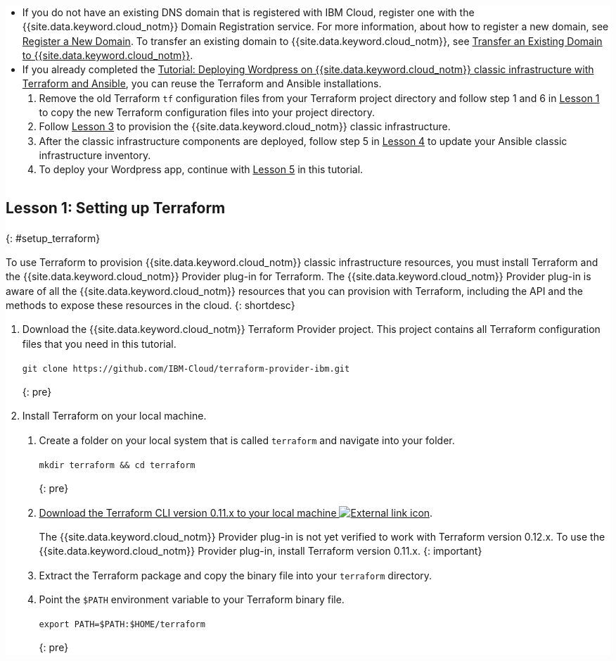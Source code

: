 - If you do not have an existing DNS domain that is registered with IBM Cloud, register one with the {{site.data.keyword.cloud_notm}} Domain Registration service. For more information, about how to register a new domain, see [Register a New Domain](/docs/dns?topic=dns-register-a-new-domain). To transfer an existing domain to {{site.data.keyword.cloud_notm}}, see [Transfer an Existing Domain to {{site.data.keyword.cloud_notm}}](/docs/dns?topic=dns-transfer-domains). 
- If you already completed the [Tutorial: Deploying Wordpress on {{site.data.keyword.cloud_notm}} classic infrastructure with Terraform and Ansible](/docs/terraform/tutorials?topic=terraform-deploy_wordpress#deploy_wordpress), you can reuse the Terraform and Ansible installations. 
  1. Remove the old Terraform `tf` configuration files from your Terraform project directory and follow step 1 and 6 in [Lesson 1](#setup_terraform) to copy the new Terraform configuration files into your project directory.
  2. Follow [Lesson 3](#provision_terraform_infrastructure) to provision the {{site.data.keyword.cloud_notm}} classic infrastructure. 
  3. After the classic infrastructure components are deployed, follow step 5 in [Lesson 4](#create_ansible_inventory) to update your Ansible classic infrastructure inventory. 
  4. To deploy your Wordpress app, continue with [Lesson 5](#install_configure_wordpress) in this tutorial. 

## Lesson 1: Setting up Terraform 
{: #setup_terraform}

To use Terraform to provision {{site.data.keyword.cloud_notm}} classic infrastructure resources, you must install Terraform and the {{site.data.keyword.cloud_notm}} Provider plug-in for Terraform. The {{site.data.keyword.cloud_notm}} Provider plug-in is aware of all the {{site.data.keyword.cloud_notm}} resources that you can provision with Terraform, including the API and the methods to expose these resources in the cloud.
{: shortdesc}

1. Download the {{site.data.keyword.cloud_notm}} Terraform Provider project. This project contains all Terraform configuration files that you need in this tutorial.
   ```
   git clone https://github.com/IBM-Cloud/terraform-provider-ibm.git
   ```
   {: pre}

2. Install Terraform on your local machine. 
   1. Create a folder on your local system that is called `terraform` and navigate into your folder. 
      ```
      mkdir terraform && cd terraform
      ```
      {: pre}
      
   2. [Download the Terraform CLI version 0.11.x to your local machine ![External link icon](../../icons/launch-glyph.svg "External link icon")](https://releases.hashicorp.com/terraform/). 
   
      The {{site.data.keyword.cloud_notm}} Provider plug-in is not yet verified to work with Terraform version 0.12.x. To use the {{site.data.keyword.cloud_notm}} Provider plug-in, install Terraform version 0.11.x. 
      {: important} 
      
   3. Extract the Terraform package and copy the binary file into your `terraform` directory. 
   4. Point the `$PATH` environment variable to your Terraform binary file.
      ```
      export PATH=$PATH:$HOME/terraform
      ```
      {: pre}
      